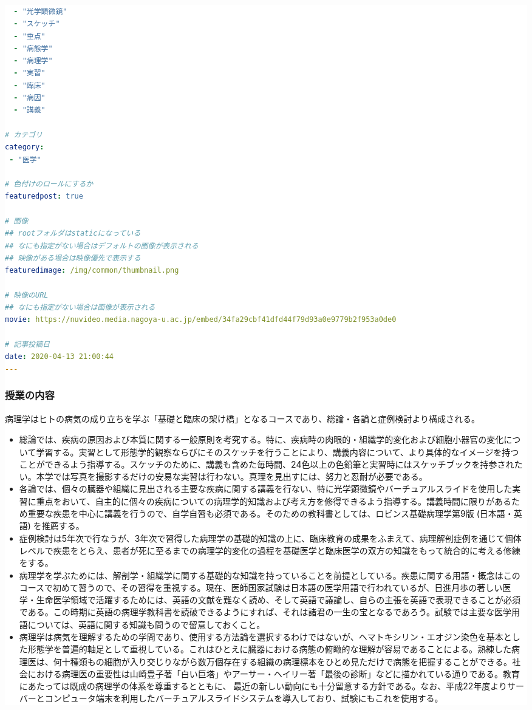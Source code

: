 ```yaml
  - "光学顕微鏡"
  - "スケッチ"
  - "重点"
  - "病態学"
  - "病理学"
  - "実習"
  - "臨床"
  - "病因"
  - "講義"

# カテゴリ
category:
 - "医学"

# 色付けのロールにするか
featuredpost: true

# 画像
## rootフォルダはstaticになっている
## なにも指定がない場合はデフォルトの画像が表示される
## 映像がある場合は映像優先で表示する
featuredimage: /img/common/thumbnail.png

# 映像のURL
## なにも指定がない場合は画像が表示される
movie: https://nuvideo.media.nagoya-u.ac.jp/embed/34fa29cbf41dfd44f79d93a0e9779b2f953a0de0

# 記事投稿日
date: 2020-04-13 21:00:44
---
```


### 授業の内容

病理学はヒトの病気の成り立ちを学ぶ「基礎と臨床の架け橋」となるコースであり、総論・各論と症例検討より構成される。

  * 総論では、疾病の原因および本質に関する一般原則を考究する。特に、疾病時の肉眼的・組織学的変化および細胞小器官の変化について学習する。実習として形態学的観察ならびにそのスケッチを行うことにより、講義内容について、より具体的なイメージを持つことができるよう指導する。スケッチのために、講義も含めた毎時間、24色以上の色鉛筆と実習時にはスケッチブックを持参されたい。本学では写真を撮影するだけの安易な実習は行わない。真理を見出すには、努力と忍耐が必要である。
  * 各論では、個々の臓器や組織に見出される主要な疾病に関する講義を行ない、特に光学顕微鏡やバーチュアルスライドを使用した実習に重点をおいて、自主的に個々の疾病についての病理学的知識および考え方を修得できるよう指導する。講義時間に限りがあるため重要な疾患を中心に講義を行うので、自学自習も必須である。そのための教科書としては、ロビンス基礎病理学第9版 (日本語・英語) を推薦する。
  * 症例検討は5年次で行なうが、3年次で習得した病理学の基礎的知識の上に、臨床教育の成果をふまえて、病理解剖症例を通じて個体レベルで疾患をとらえ、患者が死に至るまでの病理学的変化の過程を基礎医学と臨床医学の双方の知識をもって統合的に考える修練をする。
  * 病理学を学ぶためには、解剖学・組織学に関する基礎的な知識を持っていることを前提としている。疾患に関する用語・概念はこのコースで初めて習うので、その習得を重視する。現在、医師国家試験は日本語の医学用語で行われているが、日進月歩の著しい医学・生命医学領域で活躍するためには、英語の文献を難なく読め、そして英語で議論し、自らの主張を英語で表現できることが必須である。この時期に英語の病理学教科書を読破できるようにすれば、それは諸君の一生の宝となるであろう。試験では主要な医学用語については、英語に関する知識も問うので留意しておくこと。
  * 病理学は病気を理解するための学問であり、使用する方法論を選択するわけではないが、ヘマトキシリン・エオジン染色を基本とした形態学を普遍的軸足として重視している。これはひとえに臓器における病態の俯瞰的な理解が容易であることによる。熟練した病理医は、何十種類もの細胞が入り交じりながら数万個存在する組織の病理標本をひとめ見ただけで病態を把握することができる。社会における病理医の重要性は山崎豊子著「白い巨塔」やアーサー・ヘイリー著「最後の診断」などに描かれている通りである。教育にあたっては既成の病理学の体系を尊重するとともに、 最近の新しい動向にも十分留意する方針である。なお、平成22年度よりサーバーとコンピュータ端末を利用したバーチュアルスライドシステムを導入しており、試験にもこれを使用する。
